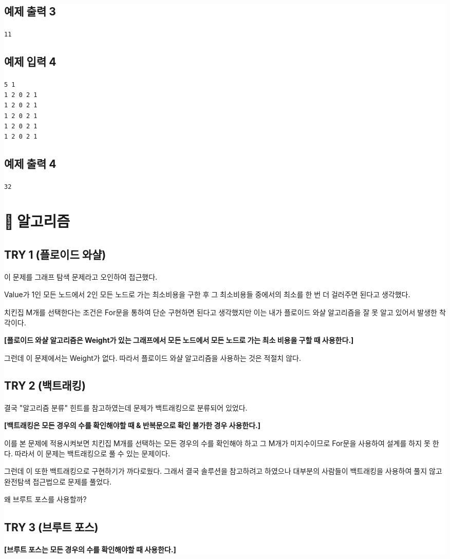 ## 예제 출력 3

```
11
```

## 예제 입력 4

```
5 1
1 2 0 2 1
1 2 0 2 1
1 2 0 2 1
1 2 0 2 1
1 2 0 2 1
```

## 예제 출력 4

```
32
```

# 📖 알고리즘

## TRY 1 (플로이드 와샬)

이 문제를 그래프 탐색 문제라고 오인하여 접근했다.

Value가 1인 모든 노드에서 2인 모든 노드로 가는 최소비용을 구한 후 그 최소비용들 중에서의 최소를 한 번 더 걸러주면 된다고 생각했다.

치킨집 M개를 선택한다는 조건은 For문을 통하여 단순 구현하면 된다고 생각했지만 이는 내가 플로이드 와샬 알고리즘을 잘 못 알고 있어서 발생한 착각이다.

**[플로이드 와샬 알고리즘은 Weight가 있는 그래프에서 모든 노드에서 모든 노드로 가는 최소 비용을 구할 때 사용한다.]**

그런데 이 문제에서는 Weight가 없다. 따라서 플로이드 와샬 알고리즘을 사용하는 것은 적절치 않다.

## TRY 2 (백트래킹)

결국 "알고리즘 분류" 힌트를 참고하였는데 문제가 백트래킹으로 분류되어 있었다. 

**[백트래킹은 모든 경우의 수를 확인해야할 때 & 반복문으로 확인 불가한 경우 사용한다.]**

이를 본 문제에 적용시켜보면 치킨집 M개를 선택하는 모든 경우의 수를 확인해야 하고 그 M개가 미지수이므로 For문을 사용하여 설계를 하지 못 한다. 따라서 이 문제는 백트래킹으로 풀 수 있는 문제이다.

그런데 이 또한 백트래킹으로 구현하기가 까다로웠다. 그래서 결국 솔루션을 참고하려고 하였으나 대부분의 사람들이 백트래킹을 사용하여 풀지 않고 완전탐색 접근법으로 문제를 풀었다. 

왜 브루트 포스를 사용할까?

## TRY 3 (브루트 포스)

**[브루트 포스는 모든 경우의 수를 확인해야할 때 사용한다.]** 
